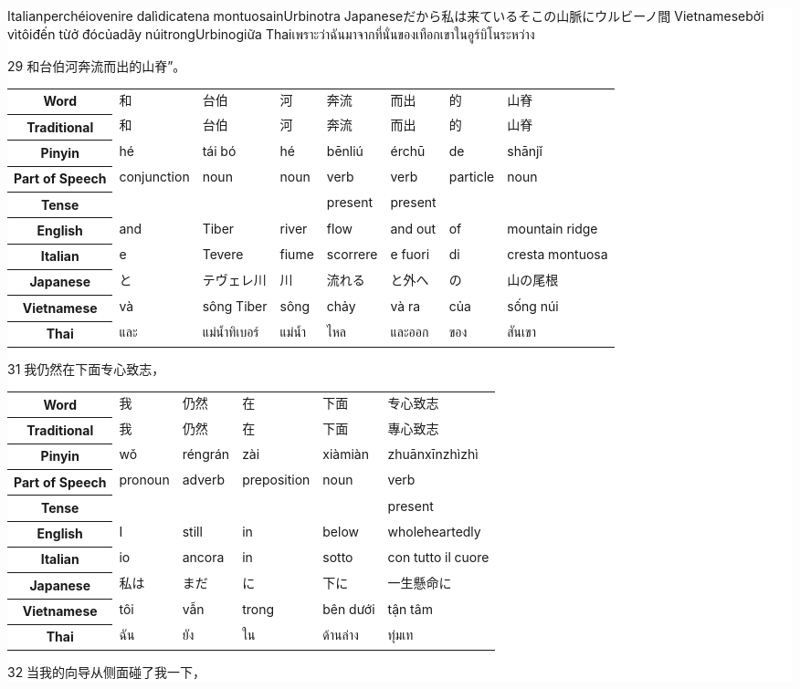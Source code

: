 <tr><th>Italian</th><td>perché</td><td>io</td><td>venire da</td><td>lì</td><td>di</td><td>catena montuosa</td><td>in</td><td>Urbino</td><td>tra</td></tr>
<tr><th>Japanese</th><td>だから</td><td>私は</td><td>来ている</td><td>そこ</td><td>の</td><td>山脈</td><td>に</td><td>ウルビーノ</td><td>間</td></tr>
<tr><th>Vietnamese</th><td>bởi vì</td><td>tôi</td><td>đến từ</td><td>ở đó</td><td>của</td><td>dãy núi</td><td>trong</td><td>Urbino</td><td>giữa</td></tr>
<tr><th>Thai</th><td>เพราะว่า</td><td>ฉัน</td><td>มาจาก</td><td>ที่นั่น</td><td>ของ</td><td>เทือกเขา</td><td>ใน</td><td>อูร์บิโน</td><td>ระหว่าง</td></tr>
</table>

29 和台伯河奔流而出的山脊”。

<table>
<tr><th>Word</th><td>和</td><td>台伯</td><td>河</td><td>奔流</td><td>而出</td><td>的</td><td>山脊</td></tr>
<tr><th>Traditional</th><td>和</td><td>台伯</td><td>河</td><td>奔流</td><td>而出</td><td>的</td><td>山脊</td></tr>
<tr><th>Pinyin</th><td>hé</td><td>tái bó</td><td>hé</td><td>bēnliú</td><td>érchū</td><td>de</td><td>shānjǐ</td></tr>
<tr><th>Part of Speech</th><td>conjunction</td><td>noun</td><td>noun</td><td>verb</td><td>verb</td><td>particle</td><td>noun</td></tr>
<tr><th>Tense</th><td></td><td></td><td></td><td>present</td><td>present</td><td></td><td></td></tr>
<tr><th>English</th><td>and</td><td>Tiber</td><td>river</td><td>flow</td><td>and out</td><td>of</td><td>mountain ridge</td></tr>
<tr><th>Italian</th><td>e</td><td>Tevere</td><td>fiume</td><td>scorrere</td><td>e fuori</td><td>di</td><td>cresta montuosa</td></tr>
<tr><th>Japanese</th><td>と</td><td>テヴェレ川</td><td>川</td><td>流れる</td><td>と外へ</td><td>の</td><td>山の尾根</td></tr>
<tr><th>Vietnamese</th><td>và</td><td>sông Tiber</td><td>sông</td><td>chảy</td><td>và ra</td><td>của</td><td>sống núi</td></tr>
<tr><th>Thai</th><td>และ</td><td>แม่น้ำทิเบอร์</td><td>แม่น้ำ</td><td>ไหล</td><td>และออก</td><td>ของ</td><td>สันเขา</td></tr>
</table>

31 我仍然在下面专心致志，

<table>
<tr><th>Word</th><td>我</td><td>仍然</td><td>在</td><td>下面</td><td>专心致志</td></tr>
<tr><th>Traditional</th><td>我</td><td>仍然</td><td>在</td><td>下面</td><td>專心致志</td></tr>
<tr><th>Pinyin</th><td>wǒ</td><td>réngrán</td><td>zài</td><td>xiàmiàn</td><td>zhuānxīnzhìzhì</td></tr>
<tr><th>Part of Speech</th><td>pronoun</td><td>adverb</td><td>preposition</td><td>noun</td><td>verb</td></tr>
<tr><th>Tense</th><td></td><td></td><td></td><td></td><td>present</td></tr>
<tr><th>English</th><td>I</td><td>still</td><td>in</td><td>below</td><td>wholeheartedly</td></tr>
<tr><th>Italian</th><td>io</td><td>ancora</td><td>in</td><td>sotto</td><td>con tutto il cuore</td></tr>
<tr><th>Japanese</th><td>私は</td><td>まだ</td><td>に</td><td>下に</td><td>一生懸命に</td></tr>
<tr><th>Vietnamese</th><td>tôi</td><td>vẫn</td><td>trong</td><td>bên dưới</td><td>tận tâm</td></tr>
<tr><th>Thai</th><td>ฉัน</td><td>ยัง</td><td>ใน</td><td>ด้านล่าง</td><td>ทุ่มเท</td></tr>
</table>

32 当我的向导从侧面碰了我一下，
